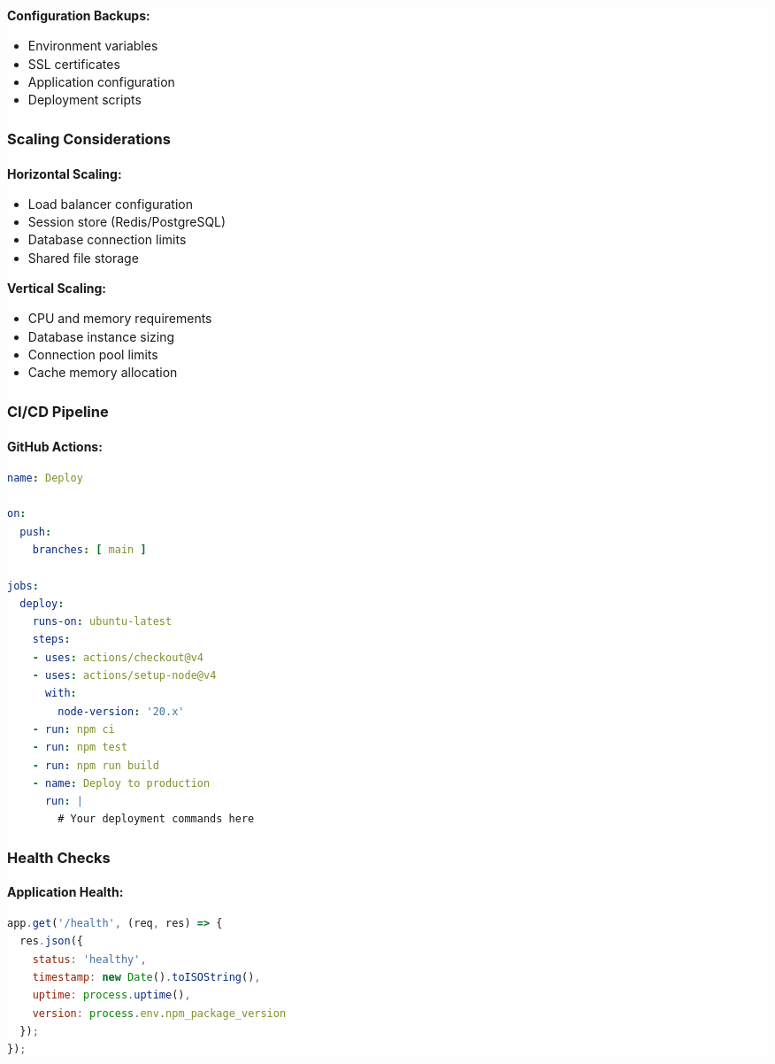 **Configuration Backups:**
- Environment variables
- SSL certificates
- Application configuration
- Deployment scripts

### Scaling Considerations

**Horizontal Scaling:**
- Load balancer configuration
- Session store (Redis/PostgreSQL)
- Database connection limits
- Shared file storage

**Vertical Scaling:**
- CPU and memory requirements
- Database instance sizing
- Connection pool limits
- Cache memory allocation

### CI/CD Pipeline

**GitHub Actions:**
```yaml
name: Deploy

on:
  push:
    branches: [ main ]

jobs:
  deploy:
    runs-on: ubuntu-latest
    steps:
    - uses: actions/checkout@v4
    - uses: actions/setup-node@v4
      with:
        node-version: '20.x'
    - run: npm ci
    - run: npm test
    - run: npm run build
    - name: Deploy to production
      run: |
        # Your deployment commands here
```

### Health Checks

**Application Health:**
```javascript
app.get('/health', (req, res) => {
  res.json({
    status: 'healthy',
    timestamp: new Date().toISOString(),
    uptime: process.uptime(),
    version: process.env.npm_package_version
  });
});
```
